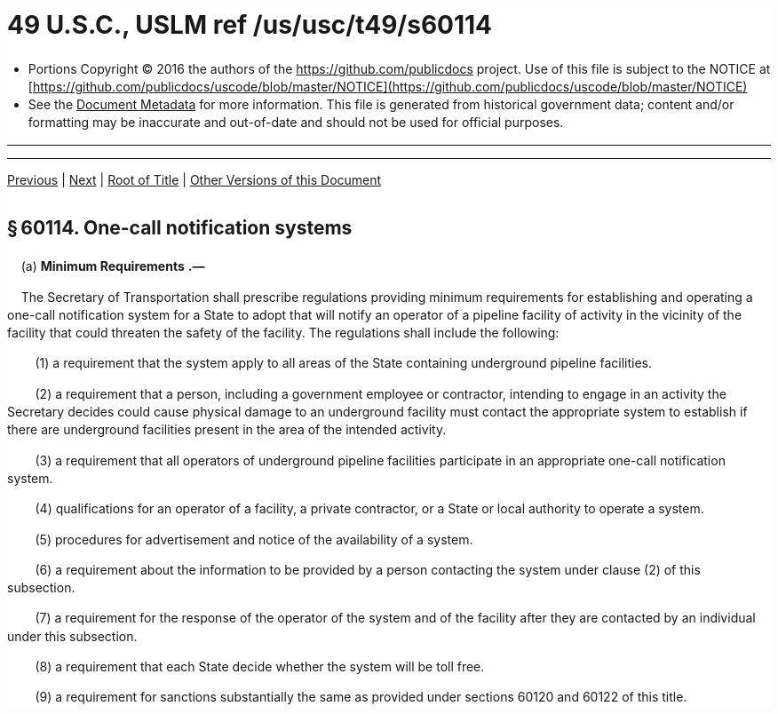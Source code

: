 ---
---

# 49 U.S.C., USLM ref /us/usc/t49/s60114

* Portions Copyright © 2016 the authors of the https://github.com/publicdocs project.
  Use of this file is subject to the NOTICE at [https://github.com/publicdocs/uscode/blob/master/NOTICE](https://github.com/publicdocs/uscode/blob/master/NOTICE)
* See the [Document Metadata](././../../../../..//README.md) for more information.
  This file is generated from historical government data; content and/or formatting may be inaccurate and out-of-date and should not be used for official purposes.

----------
----------

[Previous](./../../../../..//us/usc/t49/stVIII/ch601/m__us_usc_t49_s60113.md) | [Next](./../../../../..//us/usc/t49/stVIII/ch601/m__us_usc_t49_s60115.md) | [Root of Title](./../../../../../) | [Other Versions of this Document](https://publicdocs.github.io/go/links?ns=uslm&ref=%2Fus%2Fusc%2Ft49%2Fs60114)

## § 60114. One-call notification systems

    (a)  __Minimum Requirements__  __.—__ 

    The Secretary of Transportation shall prescribe regulations providing minimum requirements for establishing and operating a one-call notification system for a State to adopt that will notify an operator of a pipeline facility of activity in the vicinity of the facility that could threaten the safety of the facility. The regulations shall include the following:

        (1) a requirement that the system apply to all areas of the State containing underground pipeline facilities.

        (2) a requirement that a person, including a government employee or contractor, intending to engage in an activity the Secretary decides could cause physical damage to an underground facility must contact the appropriate system to establish if there are underground facilities present in the area of the intended activity.

        (3) a requirement that all operators of underground pipeline facilities participate in an appropriate one-call notification system.

        (4) qualifications for an operator of a facility, a private contractor, or a State or local authority to operate a system.

        (5) procedures for advertisement and notice of the availability of a system.

        (6) a requirement about the information to be provided by a person contacting the system under clause (2) of this subsection.

        (7) a requirement for the response of the operator of the system and of the facility after they are contacted by an individual under this subsection.

        (8) a requirement that each State decide whether the system will be toll free.

        (9) a requirement for sanctions substantially the same as provided under sections 60120 and 60122 of this title.
